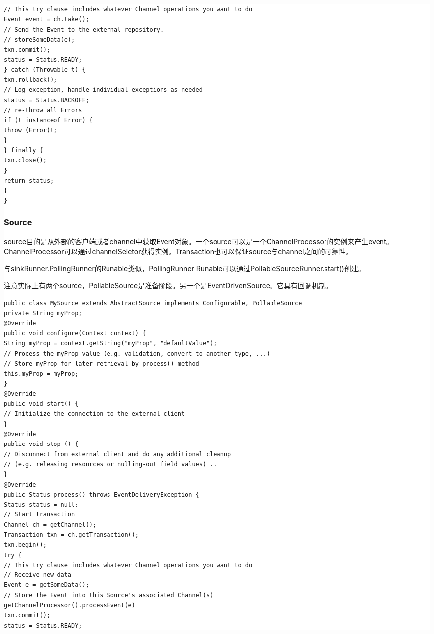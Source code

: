 ```
// This try clause includes whatever Channel operations you want to do
Event event = ch.take();
// Send the Event to the external repository.
// storeSomeData(e);
txn.commit();
status = Status.READY;
} catch (Throwable t) {
txn.rollback();
// Log exception, handle individual exceptions as needed
status = Status.BACKOFF;
// re-throw all Errors
if (t instanceof Error) {
throw (Error)t;
}
} finally {
txn.close();
}
return status;
}
}
```

### Source

source目的是从外部的客户端或者channel中获取Event对象。一个source可以是一个ChannelProcessor的实例来产生event。ChannelProcessor可以通过channelSeletor获得实例。Transaction也可以保证source与channel之间的可靠性。

与sinkRunner.PollingRunner的Runable类似，PollingRunner Runable可以通过PollableSourceRunner.start()创建。

注意实际上有两个source，PollableSource是准备阶段。另一个是EventDrivenSource。它具有回调机制。
```
public class MySource extends AbstractSource implements Configurable, PollableSource
private String myProp;
@Override
public void configure(Context context) {
String myProp = context.getString("myProp", "defaultValue");
// Process the myProp value (e.g. validation, convert to another type, ...)
// Store myProp for later retrieval by process() method
this.myProp = myProp;
}
@Override
public void start() {
// Initialize the connection to the external client
}
@Override
public void stop () {
// Disconnect from external client and do any additional cleanup
// (e.g. releasing resources or nulling-out field values) ..
}
@Override
public Status process() throws EventDeliveryException {
Status status = null;
// Start transaction
Channel ch = getChannel();
Transaction txn = ch.getTransaction();
txn.begin();
try {
// This try clause includes whatever Channel operations you want to do
// Receive new data
Event e = getSomeData();
// Store the Event into this Source's associated Channel(s)
getChannelProcessor().processEvent(e)
txn.commit();
status = Status.READY;
```